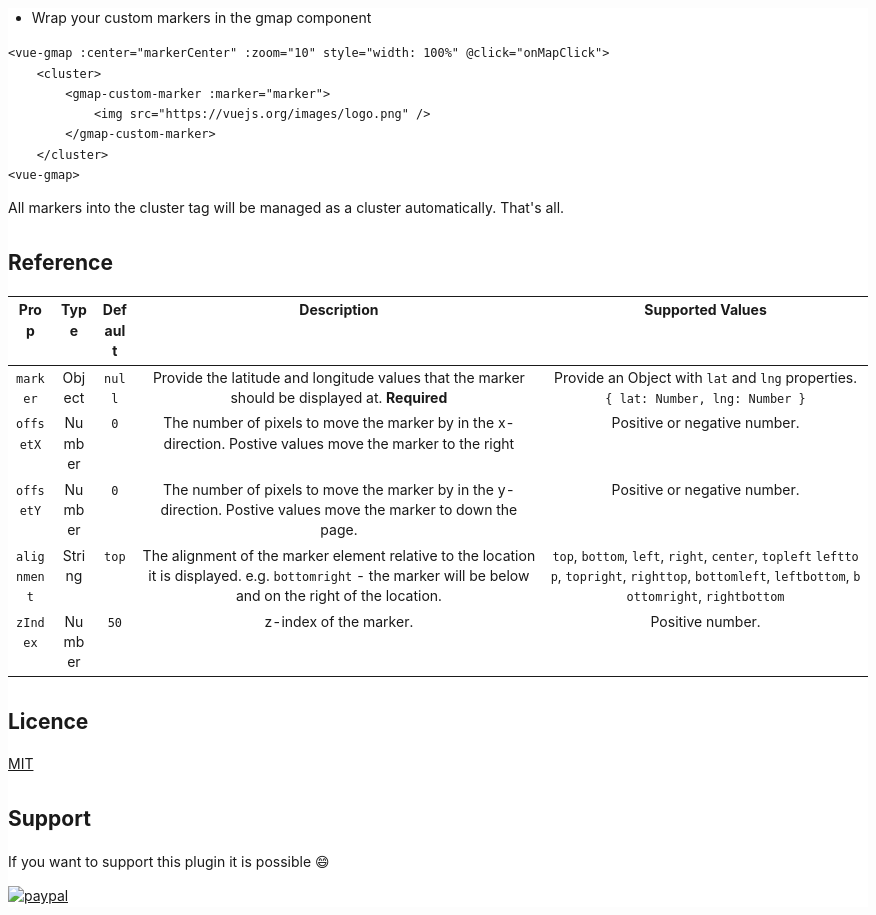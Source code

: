 * Wrap your custom markers in the gmap component

```vue
<vue-gmap :center="markerCenter" :zoom="10" style="width: 100%" @click="onMapClick">
    <cluster>
        <gmap-custom-marker :marker="marker">
            <img src="https://vuejs.org/images/logo.png" />
        </gmap-custom-marker>
    </cluster>
<vue-gmap>
```

All markers into the cluster tag will be managed as a cluster automatically. That's all.

## Reference

**Prop**|**Type**|**Default**|**Description**|**Supported Values**
:-----:|:-----:|:-----:|:-----:|:-----:
`marker`|Object|`null`|Provide the latitude and longitude values that the marker should be displayed at. **Required**|Provide an Object with `lat` and `lng` properties. `{ lat: Number, lng: Number }`
`offsetX`|Number|`0`|The number of pixels to move the marker by in the x-direction. Postive values move the marker to the right|Positive or negative number.
`offsetY`|Number|`0`|The number of pixels to move the marker by in the y-direction. Postive values move the marker to down the page.|Positive or negative number.
`alignment`|String|`top`|The alignment of the marker element relative to the location it is displayed. e.g. `bottomright` - the marker will be below and on the right of the location.|`top`, `bottom`, `left`, `right`, `center`, `topleft`  `lefttop`, `topright`, `righttop`, `bottomleft`, `leftbottom`, `bottomright`, `rightbottom`
`zIndex`|Number|`50`| z-index of the marker. | Positive number.

## Licence

[MIT](https://en.wikipedia.org/wiki/MIT_License)

## Support

If you want to support this plugin it is possible :smile: 

[![paypal](https://www.paypalobjects.com/en_US/i/btn/btn_donate_LG.gif)](https://www.paypal.com/cgi-bin/webscr?cmd=_s-xclick&hosted_button_id=UV5GR9QWPAEMS)

